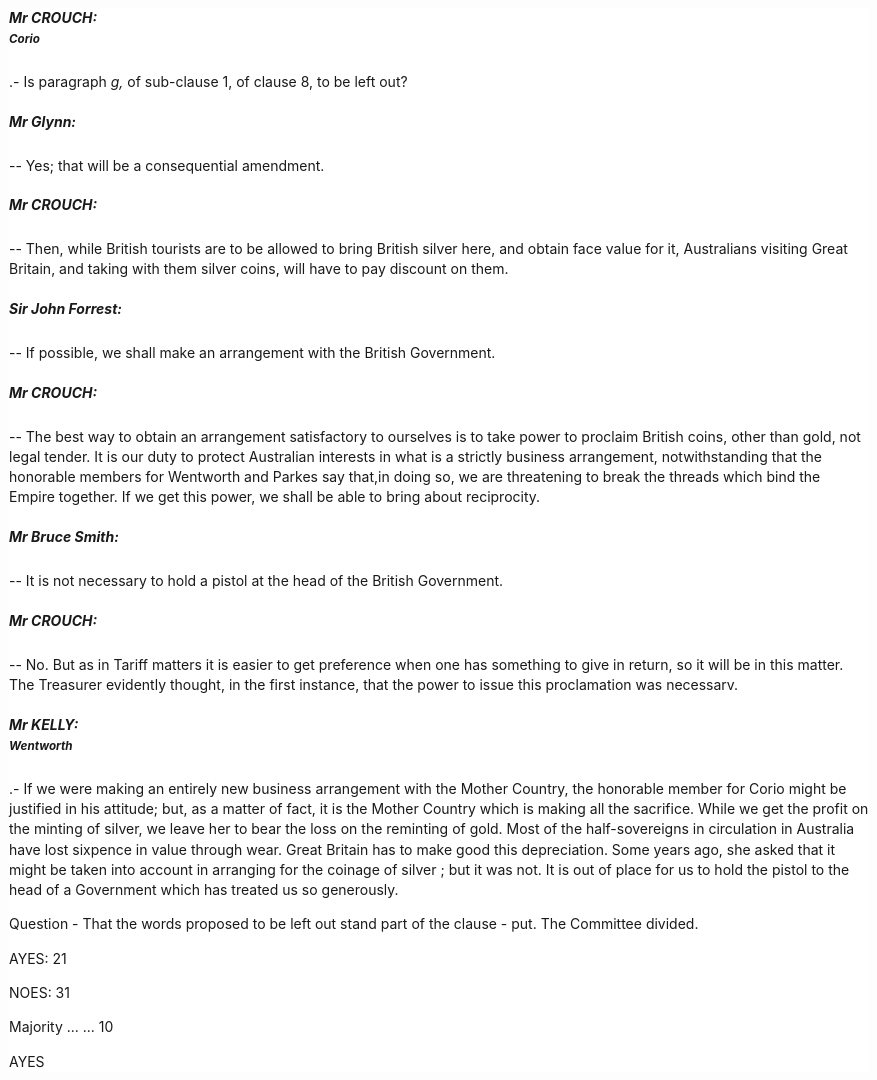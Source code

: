 ##### Mr CROUCH:<br><small class="text-muted">Corio</small>

.- Is paragraph  *g,*  of sub-clause 1, of clause 8, to be left out? 

##### Mr Glynn:

--  Yes; that will be a consequential amendment. 

##### Mr CROUCH:

-- Then, while British tourists are to be allowed to bring British silver here, and obtain face value for it, Australians visiting Great Britain, and taking with them silver coins, will have to pay discount on them. 

##### Sir John Forrest:

--  If possible, we shall make an arrangement with the British Government. 

##### Mr CROUCH:

-- The best way to obtain an arrangement satisfactory to ourselves is to take power to proclaim British coins, other than gold, not legal tender. It is our duty to protect Australian interests in what is a strictly business arrangement, notwithstanding that the honorable members for Wentworth and Parkes say that,in doing so, we are threatening to break the threads which bind the Empire together. If we get this power, we shall be able to bring about reciprocity. 

##### Mr Bruce Smith:

--  It is not necessary to hold a pistol at the head of the British Government. 

##### Mr CROUCH:

-- No. But as in Tariff matters it is easier to get preference when one has something to give in return, so it will be in this matter. The Treasurer evidently thought, in the first instance, that the power to issue this proclamation was necessarv. 

##### Mr KELLY:<br><small class="text-muted">Wentworth</small>

.- If we were making an entirely new business arrangement with the Mother Country, the honorable member for Corio might be justified in his attitude; but, as a matter of fact, it is the Mother Country which is making all the sacrifice. While we get the profit on the minting of silver, we leave her to bear the loss on the reminting of gold. Most of the half-sovereigns in circulation in Australia have lost sixpence in value through wear. Great Britain has to make good this depreciation. Some years ago, she asked that it might be taken into account in arranging for the coinage of silver ; but it was not. It is out of place for us to hold the pistol to the head of a Government which has treated us so generously. 

Question - That the words proposed to be left out stand part of the clause - put. The Committee divided.

AYES: 21

NOES: 31

Majority ... ... 10 

AYES
